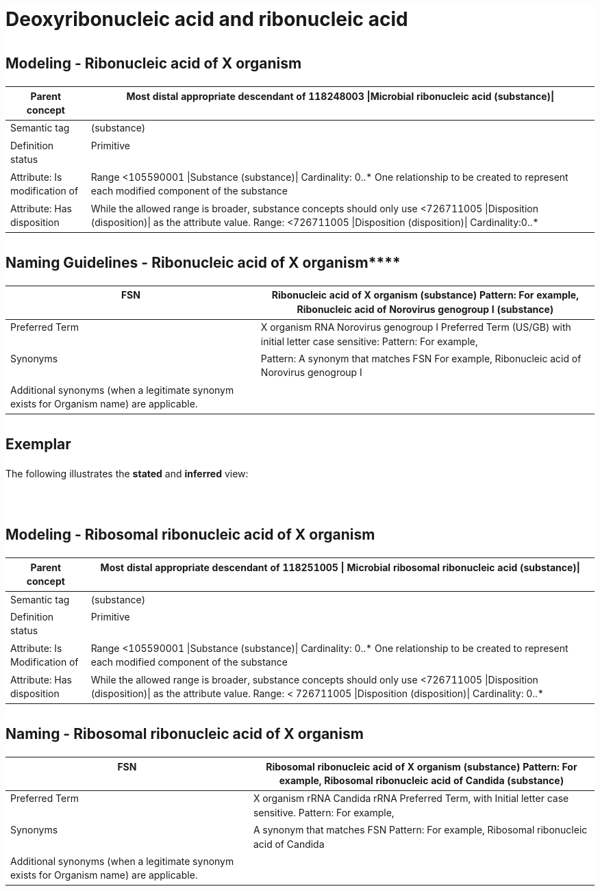 # Deoxyribonucleic acid and ribonucleic acid

## Modeling - Ribonucleic acid of X organism

| Parent concept                | Most distal appropriate descendant of 118248003 \|Microbial ribonucleic acid (substance)\|                                                                                                                |
| ----------------------------- | --------------------------------------------------------------------------------------------------------------------------------------------------------------------------------------------------------- |
| Semantic tag                  | (substance)                                                                                                                                                                                               |
| Definition status             | Primitive                                                                                                                                                                                                 |
| Attribute: Is modification of | Range <105590001 \|Substance (substance)\| Cardinality: 0..\* One relationship to be created to represent each modified component of the substance                                                        |
| Attribute: Has disposition    | While the allowed range is broader, substance concepts should only use <726711005 \|Disposition (disposition)\| as the attribute value. Range: <726711005 \|Disposition (disposition)\| Cardinality:0..\* |

## Naming Guidelines - Ribonucleic acid of X organism\*\*\*\*

| FSN                                                                                      | Ribonucleic acid of X organism (substance) Pattern: For example, Ribonucleic acid of Norovirus genogroup I (substance) |
| ---------------------------------------------------------------------------------------- | ---------------------------------------------------------------------------------------------------------------------- |
| Preferred Term                                                                           | X organism RNA Norovirus genogroup I Preferred Term (US/GB) with initial letter case sensitive: Pattern: For example,  |
| Synonyms                                                                                 | Pattern: A synonym that matches FSN For example, Ribonucleic acid of Norovirus genogroup I                             |
| Additional synonyms (when a legitimate synonym exists for Organism name) are applicable. |                                                                                                                        |

## Exemplar

The following illustrates the **stated** and **inferred** view:

<figure><img src="../../../../substance/images/174691563.png" alt=""><figcaption></figcaption></figure>

## Modeling - Ribosomal ribonucleic acid of X organism

| Parent concept                | Most distal appropriate descendant of 118251005 \| Microbial ribosomal ribonucleic acid (substance)\|                                                                                                       |
| ----------------------------- | ----------------------------------------------------------------------------------------------------------------------------------------------------------------------------------------------------------- |
| Semantic tag                  | (substance)                                                                                                                                                                                                 |
| Definition status             | Primitive                                                                                                                                                                                                   |
| Attribute: Is Modification of | Range <105590001 \|Substance (substance)\| Cardinality: 0..\* One relationship to be created to represent each modified component of the substance                                                          |
| Attribute: Has disposition    | While the allowed range is broader, substance concepts should only use <726711005 \|Disposition (disposition)\| as the attribute value. Range: < 726711005 \|Disposition (disposition)\| Cardinality: 0..\* |

## Naming - Ribosomal ribonucleic acid of X organism

| FSN                                                                                      | Ribosomal ribonucleic acid of X organism (substance) Pattern: For example, Ribosomal ribonucleic acid of Candida (substance) |
| ---------------------------------------------------------------------------------------- | ---------------------------------------------------------------------------------------------------------------------------- |
| Preferred Term                                                                           | X organism rRNA Candida rRNA Preferred Term, with Initial letter case sensitive. Pattern: For example,                       |
| Synonyms                                                                                 | A synonym that matches FSN Pattern: For example, Ribosomal ribonucleic acid of Candida                                       |
| Additional synonyms (when a legitimate synonym exists for Organism name) are applicable. |                                                                                                                              |
